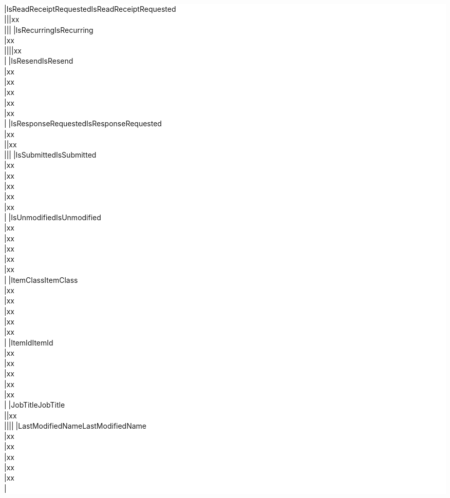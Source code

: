 |<span data-ttu-id="a22a2-492">IsReadReceiptRequested</span><span class="sxs-lookup"><span data-stu-id="a22a2-492">IsReadReceiptRequested</span></span>  <br/> |||<span data-ttu-id="a22a2-493">x</span><span class="sxs-lookup"><span data-stu-id="a22a2-493">x</span></span>  <br/> |||
|<span data-ttu-id="a22a2-494">IsRecurring</span><span class="sxs-lookup"><span data-stu-id="a22a2-494">IsRecurring</span></span>  <br/> |<span data-ttu-id="a22a2-495">x</span><span class="sxs-lookup"><span data-stu-id="a22a2-495">x</span></span>  <br/> ||||<span data-ttu-id="a22a2-496">x</span><span class="sxs-lookup"><span data-stu-id="a22a2-496">x</span></span>  <br/> |
|<span data-ttu-id="a22a2-497">IsResend</span><span class="sxs-lookup"><span data-stu-id="a22a2-497">IsResend</span></span>  <br/> |<span data-ttu-id="a22a2-498">x</span><span class="sxs-lookup"><span data-stu-id="a22a2-498">x</span></span>  <br/> |<span data-ttu-id="a22a2-499">x</span><span class="sxs-lookup"><span data-stu-id="a22a2-499">x</span></span>  <br/> |<span data-ttu-id="a22a2-500">x</span><span class="sxs-lookup"><span data-stu-id="a22a2-500">x</span></span>  <br/> |<span data-ttu-id="a22a2-501">x</span><span class="sxs-lookup"><span data-stu-id="a22a2-501">x</span></span>  <br/> |<span data-ttu-id="a22a2-502">x</span><span class="sxs-lookup"><span data-stu-id="a22a2-502">x</span></span>  <br/> |
|<span data-ttu-id="a22a2-503">IsResponseRequested</span><span class="sxs-lookup"><span data-stu-id="a22a2-503">IsResponseRequested</span></span>  <br/> |<span data-ttu-id="a22a2-504">x</span><span class="sxs-lookup"><span data-stu-id="a22a2-504">x</span></span>  <br/> ||<span data-ttu-id="a22a2-505">x</span><span class="sxs-lookup"><span data-stu-id="a22a2-505">x</span></span>  <br/> |||
|<span data-ttu-id="a22a2-506">IsSubmitted</span><span class="sxs-lookup"><span data-stu-id="a22a2-506">IsSubmitted</span></span>  <br/> |<span data-ttu-id="a22a2-507">x</span><span class="sxs-lookup"><span data-stu-id="a22a2-507">x</span></span>  <br/> |<span data-ttu-id="a22a2-508">x</span><span class="sxs-lookup"><span data-stu-id="a22a2-508">x</span></span>  <br/> |<span data-ttu-id="a22a2-509">x</span><span class="sxs-lookup"><span data-stu-id="a22a2-509">x</span></span>  <br/> |<span data-ttu-id="a22a2-510">x</span><span class="sxs-lookup"><span data-stu-id="a22a2-510">x</span></span>  <br/> |<span data-ttu-id="a22a2-511">x</span><span class="sxs-lookup"><span data-stu-id="a22a2-511">x</span></span>  <br/> |
|<span data-ttu-id="a22a2-512">IsUnmodified</span><span class="sxs-lookup"><span data-stu-id="a22a2-512">IsUnmodified</span></span>  <br/> |<span data-ttu-id="a22a2-513">x</span><span class="sxs-lookup"><span data-stu-id="a22a2-513">x</span></span>  <br/> |<span data-ttu-id="a22a2-514">x</span><span class="sxs-lookup"><span data-stu-id="a22a2-514">x</span></span>  <br/> |<span data-ttu-id="a22a2-515">x</span><span class="sxs-lookup"><span data-stu-id="a22a2-515">x</span></span>  <br/> |<span data-ttu-id="a22a2-516">x</span><span class="sxs-lookup"><span data-stu-id="a22a2-516">x</span></span>  <br/> |<span data-ttu-id="a22a2-517">x</span><span class="sxs-lookup"><span data-stu-id="a22a2-517">x</span></span>  <br/> |
|<span data-ttu-id="a22a2-518">ItemClass</span><span class="sxs-lookup"><span data-stu-id="a22a2-518">ItemClass</span></span>  <br/> |<span data-ttu-id="a22a2-519">x</span><span class="sxs-lookup"><span data-stu-id="a22a2-519">x</span></span>  <br/> |<span data-ttu-id="a22a2-520">x</span><span class="sxs-lookup"><span data-stu-id="a22a2-520">x</span></span>  <br/> |<span data-ttu-id="a22a2-521">x</span><span class="sxs-lookup"><span data-stu-id="a22a2-521">x</span></span>  <br/> |<span data-ttu-id="a22a2-522">x</span><span class="sxs-lookup"><span data-stu-id="a22a2-522">x</span></span>  <br/> |<span data-ttu-id="a22a2-523">x</span><span class="sxs-lookup"><span data-stu-id="a22a2-523">x</span></span>  <br/> |
|<span data-ttu-id="a22a2-524">ItemId</span><span class="sxs-lookup"><span data-stu-id="a22a2-524">ItemId</span></span>  <br/> |<span data-ttu-id="a22a2-525">x</span><span class="sxs-lookup"><span data-stu-id="a22a2-525">x</span></span>  <br/> |<span data-ttu-id="a22a2-526">x</span><span class="sxs-lookup"><span data-stu-id="a22a2-526">x</span></span>  <br/> |<span data-ttu-id="a22a2-527">x</span><span class="sxs-lookup"><span data-stu-id="a22a2-527">x</span></span>  <br/> |<span data-ttu-id="a22a2-528">x</span><span class="sxs-lookup"><span data-stu-id="a22a2-528">x</span></span>  <br/> |<span data-ttu-id="a22a2-529">x</span><span class="sxs-lookup"><span data-stu-id="a22a2-529">x</span></span>  <br/> |
|<span data-ttu-id="a22a2-530">JobTitle</span><span class="sxs-lookup"><span data-stu-id="a22a2-530">JobTitle</span></span>  <br/> ||<span data-ttu-id="a22a2-531">x</span><span class="sxs-lookup"><span data-stu-id="a22a2-531">x</span></span>  <br/> ||||
|<span data-ttu-id="a22a2-532">LastModifiedName</span><span class="sxs-lookup"><span data-stu-id="a22a2-532">LastModifiedName</span></span>  <br/> |<span data-ttu-id="a22a2-533">x</span><span class="sxs-lookup"><span data-stu-id="a22a2-533">x</span></span>  <br/> |<span data-ttu-id="a22a2-534">x</span><span class="sxs-lookup"><span data-stu-id="a22a2-534">x</span></span>  <br/> |<span data-ttu-id="a22a2-535">x</span><span class="sxs-lookup"><span data-stu-id="a22a2-535">x</span></span>  <br/> |<span data-ttu-id="a22a2-536">x</span><span class="sxs-lookup"><span data-stu-id="a22a2-536">x</span></span>  <br/> |<span data-ttu-id="a22a2-537">x</span><span class="sxs-lookup"><span data-stu-id="a22a2-537">x</span></span>  <br/> |